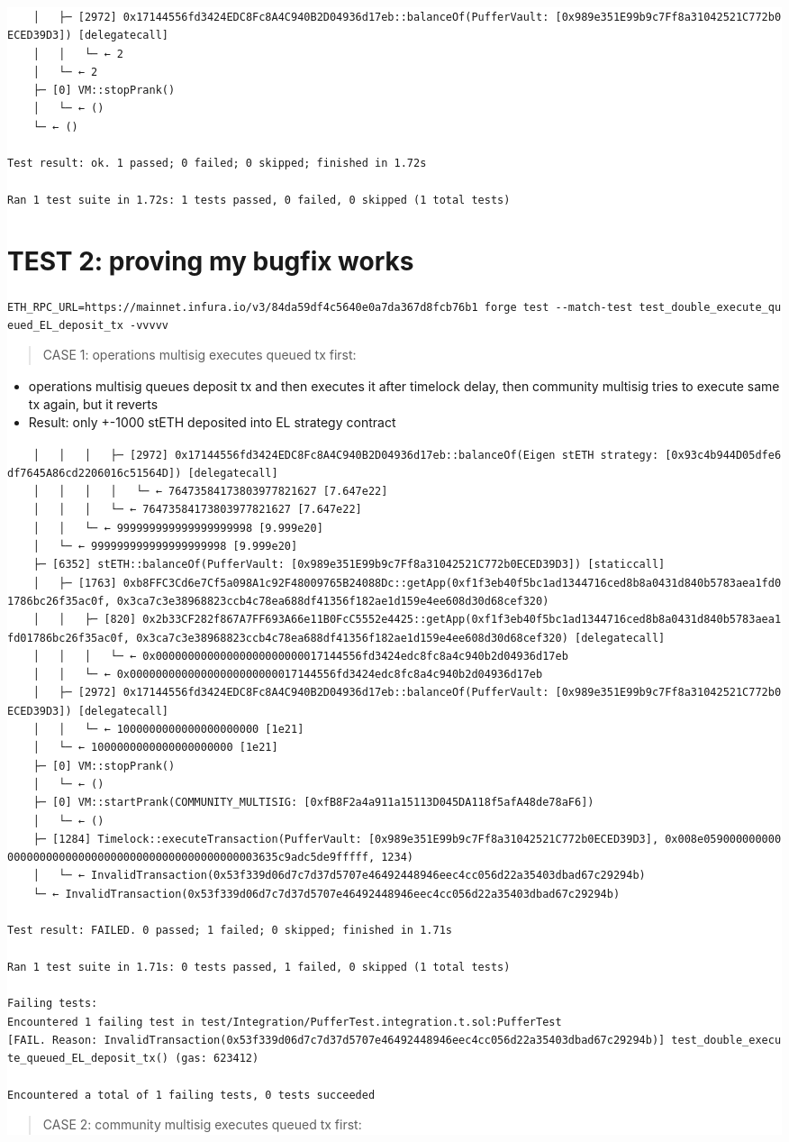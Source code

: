 ```solidity
    │   ├─ [2972] 0x17144556fd3424EDC8Fc8A4C940B2D04936d17eb::balanceOf(PufferVault: [0x989e351E99b9c7Ff8a31042521C772b0ECED39D3]) [delegatecall]
    │   │   └─ ← 2
    │   └─ ← 2
    ├─ [0] VM::stopPrank()
    │   └─ ← ()
    └─ ← ()

Test result: ok. 1 passed; 0 failed; 0 skipped; finished in 1.72s

Ran 1 test suite in 1.72s: 1 tests passed, 0 failed, 0 skipped (1 total tests)
```

# TEST 2: proving my bugfix works
`ETH_RPC_URL=https://mainnet.infura.io/v3/84da59df4c5640e0a7da367d8fcb76b1 forge test --match-test test_double_execute_queued_EL_deposit_tx -vvvvv`

> CASE 1: operations multisig executes queued tx first:
- operations multisig queues deposit tx and then executes it after timelock delay, then community multisig tries to execute same tx again, but it reverts
- Result: only +-1000 stETH deposited into EL strategy contract
```solidity
    │   │   │   ├─ [2972] 0x17144556fd3424EDC8Fc8A4C940B2D04936d17eb::balanceOf(Eigen stETH strategy: [0x93c4b944D05dfe6df7645A86cd2206016c51564D]) [delegatecall]
    │   │   │   │   └─ ← 76473584173803977821627 [7.647e22]
    │   │   │   └─ ← 76473584173803977821627 [7.647e22]
    │   │   └─ ← 999999999999999999998 [9.999e20]
    │   └─ ← 999999999999999999998 [9.999e20]
    ├─ [6352] stETH::balanceOf(PufferVault: [0x989e351E99b9c7Ff8a31042521C772b0ECED39D3]) [staticcall]
    │   ├─ [1763] 0xb8FFC3Cd6e7Cf5a098A1c92F48009765B24088Dc::getApp(0xf1f3eb40f5bc1ad1344716ced8b8a0431d840b5783aea1fd01786bc26f35ac0f, 0x3ca7c3e38968823ccb4c78ea688df41356f182ae1d159e4ee608d30d68cef320)
    │   │   ├─ [820] 0x2b33CF282f867A7FF693A66e11B0FcC5552e4425::getApp(0xf1f3eb40f5bc1ad1344716ced8b8a0431d840b5783aea1fd01786bc26f35ac0f, 0x3ca7c3e38968823ccb4c78ea688df41356f182ae1d159e4ee608d30d68cef320) [delegatecall]
    │   │   │   └─ ← 0x00000000000000000000000017144556fd3424edc8fc8a4c940b2d04936d17eb
    │   │   └─ ← 0x00000000000000000000000017144556fd3424edc8fc8a4c940b2d04936d17eb
    │   ├─ [2972] 0x17144556fd3424EDC8Fc8A4C940B2D04936d17eb::balanceOf(PufferVault: [0x989e351E99b9c7Ff8a31042521C772b0ECED39D3]) [delegatecall]
    │   │   └─ ← 1000000000000000000000 [1e21]
    │   └─ ← 1000000000000000000000 [1e21]
    ├─ [0] VM::stopPrank()
    │   └─ ← ()
    ├─ [0] VM::startPrank(COMMUNITY_MULTISIG: [0xfB8F2a4a911a15113D045DA118f5afA48de78aF6])
    │   └─ ← ()
    ├─ [1284] Timelock::executeTransaction(PufferVault: [0x989e351E99b9c7Ff8a31042521C772b0ECED39D3], 0x008e059000000000000000000000000000000000000000000000003635c9adc5de9fffff, 1234)
    │   └─ ← InvalidTransaction(0x53f339d06d7c7d37d5707e46492448946eec4cc056d22a35403dbad67c29294b)
    └─ ← InvalidTransaction(0x53f339d06d7c7d37d5707e46492448946eec4cc056d22a35403dbad67c29294b)

Test result: FAILED. 0 passed; 1 failed; 0 skipped; finished in 1.71s

Ran 1 test suite in 1.71s: 0 tests passed, 1 failed, 0 skipped (1 total tests)

Failing tests:
Encountered 1 failing test in test/Integration/PufferTest.integration.t.sol:PufferTest
[FAIL. Reason: InvalidTransaction(0x53f339d06d7c7d37d5707e46492448946eec4cc056d22a35403dbad67c29294b)] test_double_execute_queued_EL_deposit_tx() (gas: 623412)

Encountered a total of 1 failing tests, 0 tests succeeded
```
> CASE 2: community multisig executes queued tx first: